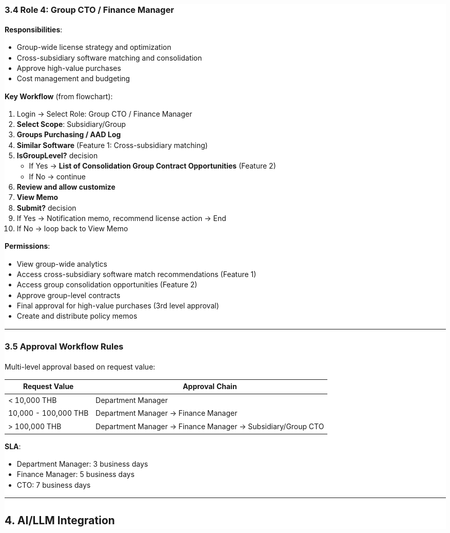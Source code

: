 
### 3.4 Role 4: Group CTO / Finance Manager

**Responsibilities**:
- Group-wide license strategy and optimization
- Cross-subsidiary software matching and consolidation
- Approve high-value purchases
- Cost management and budgeting

**Key Workflow** (from flowchart):
1. Login → Select Role: Group CTO / Finance Manager
2. **Select Scope**: Subsidiary/Group
3. **Groups Purchasing / AAD Log**
4. **Similar Software** (Feature 1: Cross-subsidiary matching)
5. **IsGroupLevel?** decision
   - If Yes → **List of Consolidation Group Contract Opportunities** (Feature 2)
   - If No → continue
6. **Review and allow customize**
7. **View Memo**
8. **Submit?** decision
9. If Yes → Notification memo, recommend license action → End
10. If No → loop back to View Memo

**Permissions**:
- View group-wide analytics
- Access cross-subsidiary software match recommendations (Feature 1)
- Access group consolidation opportunities (Feature 2)
- Approve group-level contracts
- Final approval for high-value purchases (3rd level approval)
- Create and distribute policy memos

---

### 3.5 Approval Workflow Rules

Multi-level approval based on request value:

| Request Value | Approval Chain |
|--------------|----------------|
| < 10,000 THB | Department Manager |
| 10,000 - 100,000 THB | Department Manager → Finance Manager |
| > 100,000 THB | Department Manager → Finance Manager → Subsidiary/Group CTO |

**SLA**:
- Department Manager: 3 business days
- Finance Manager: 5 business days
- CTO: 7 business days

---

## 4. AI/LLM Integration
